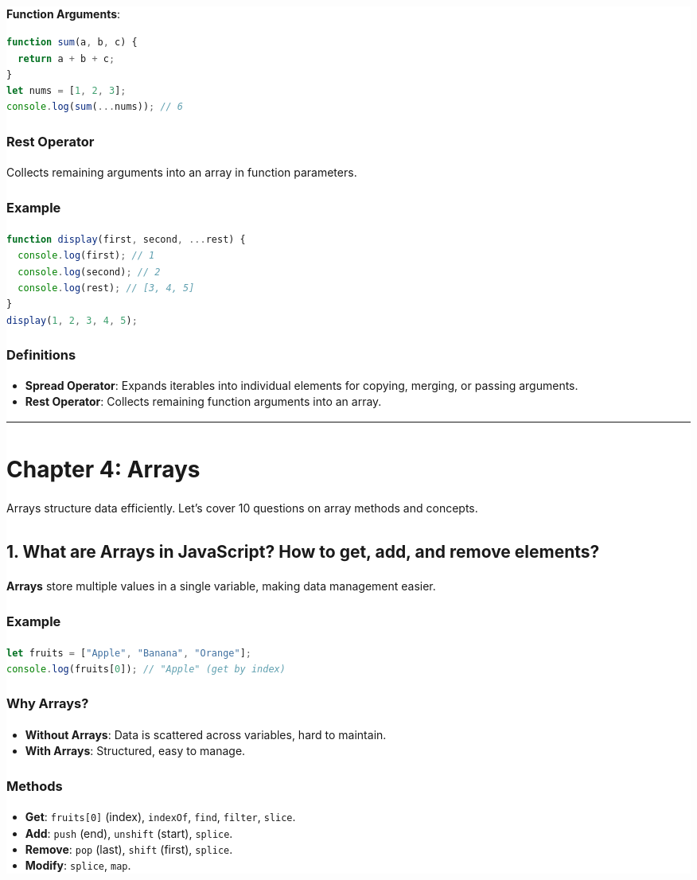 **Function Arguments**:
```javascript
function sum(a, b, c) {
  return a + b + c;
}
let nums = [1, 2, 3];
console.log(sum(...nums)); // 6
```

### Rest Operator
Collects remaining arguments into an array in function parameters.

### Example
```javascript
function display(first, second, ...rest) {
  console.log(first); // 1
  console.log(second); // 2
  console.log(rest); // [3, 4, 5]
}
display(1, 2, 3, 4, 5);
```

### Definitions
- **Spread Operator**: Expands iterables into individual elements for copying, merging, or passing arguments.
- **Rest Operator**: Collects remaining function arguments into an array.

---

# Chapter 4: Arrays

Arrays structure data efficiently. Let’s cover 10 questions on array methods and concepts.

## 1. What are Arrays in JavaScript? How to get, add, and remove elements?

**Arrays** store multiple values in a single variable, making data management easier.

### Example
```javascript
let fruits = ["Apple", "Banana", "Orange"];
console.log(fruits[0]); // "Apple" (get by index)
```

### Why Arrays?
- **Without Arrays**: Data is scattered across variables, hard to maintain.
- **With Arrays**: Structured, easy to manage.

### Methods
- **Get**: `fruits[0]` (index), `indexOf`, `find`, `filter`, `slice`.
- **Add**: `push` (end), `unshift` (start), `splice`.
- **Remove**: `pop` (last), `shift` (first), `splice`.
- **Modify**: `splice`, `map`.
